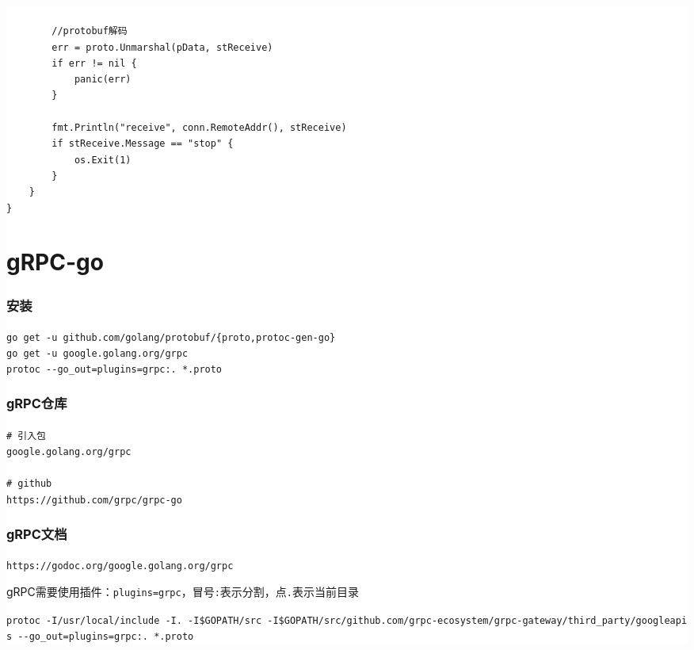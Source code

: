 ```

        //protobuf解码
        err = proto.Unmarshal(pData, stReceive)
        if err != nil {
            panic(err)
        }

        fmt.Println("receive", conn.RemoteAddr(), stReceive)
        if stReceive.Message == "stop" {
            os.Exit(1)
        }
    }
}
```



# gRPC-go

### 安装

```
go get -u github.com/golang/protobuf/{proto,protoc-gen-go}
go get -u google.golang.org/grpc
protoc --go_out=plugins=grpc:. *.proto
```



### gRPC仓库

```
# 引入包
google.golang.org/grpc

# github
https://github.com/grpc/grpc-go

```

### gRPC文档

```
https://godoc.org/google.golang.org/grpc
```



gRPC需要使用插件：`plugins=grpc`，冒号`:`表示分割，点`.`表示当前目录

```
protoc -I/usr/local/include -I. -I$GOPATH/src -I$GOPATH/src/github.com/grpc-ecosystem/grpc-gateway/third_party/googleapis --go_out=plugins=grpc:. *.proto
```

